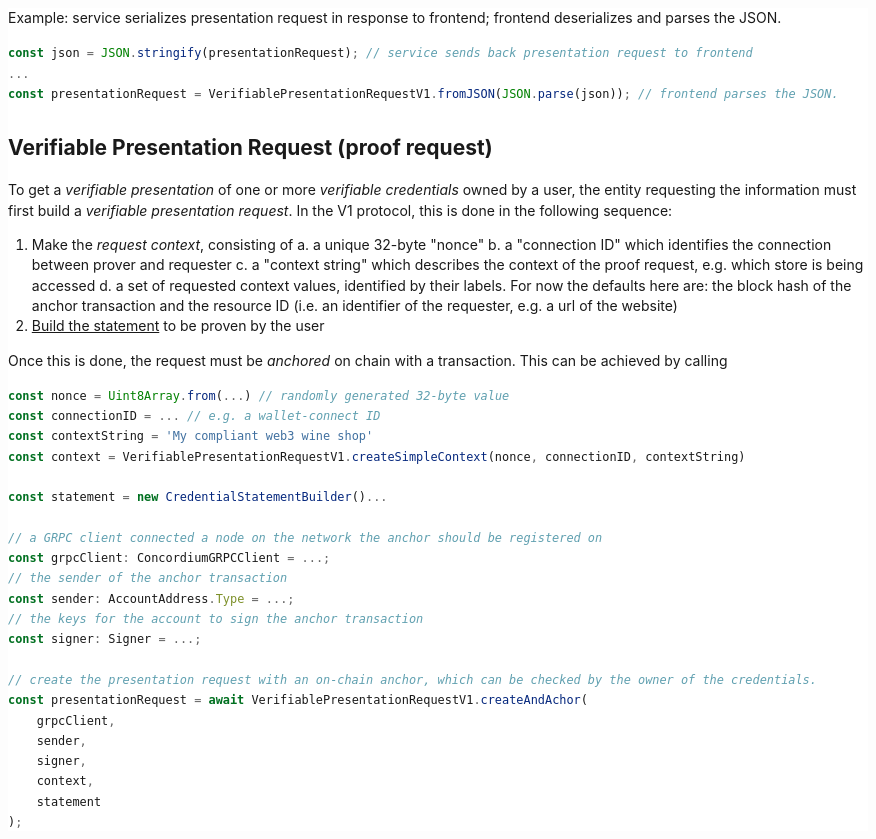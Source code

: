 Example: service serializes presentation request in response to frontend; frontend deserializes and parses the JSON.

```ts
const json = JSON.stringify(presentationRequest); // service sends back presentation request to frontend
...
const presentationRequest = VerifiablePresentationRequestV1.fromJSON(JSON.parse(json)); // frontend parses the JSON.
```

## Verifiable Presentation Request (proof request)

To get a _verifiable presentation_ of one or more _verifiable credentials_ owned by a user, the entity requesting
the information must first build a _verifiable presentation request_. In the V1 protocol, this is done in the following
sequence:

1. Make the _request context_, consisting of
  a. a unique 32-byte "nonce"
  b. a "connection ID" which identifies the connection between prover and requester
  c. a "context string" which describes the context of the proof request, e.g. which store is being accessed
  d. a set of requested context values, identified by their labels. For now the defaults here are: the block hash of the
     anchor transaction and the resource ID (i.e. an identifier of the requester, e.g. a url of the website)
2. [Build the statement](#build-statement) to be proven by the user

Once this is done, the request must be _anchored_ on chain with a transaction. This can be achieved by calling

```ts
const nonce = Uint8Array.from(...) // randomly generated 32-byte value
const connectionID = ... // e.g. a wallet-connect ID
const contextString = 'My compliant web3 wine shop'
const context = VerifiablePresentationRequestV1.createSimpleContext(nonce, connectionID, contextString)

const statement = new CredentialStatementBuilder()...

// a GRPC client connected a node on the network the anchor should be registered on
const grpcClient: ConcordiumGRPCClient = ...;
// the sender of the anchor transaction
const sender: AccountAddress.Type = ...;
// the keys for the account to sign the anchor transaction
const signer: Signer = ...;

// create the presentation request with an on-chain anchor, which can be checked by the owner of the credentials.
const presentationRequest = await VerifiablePresentationRequestV1.createAndAchor(
    grpcClient,
    sender,
    signer,
    context,
    statement
);
```
